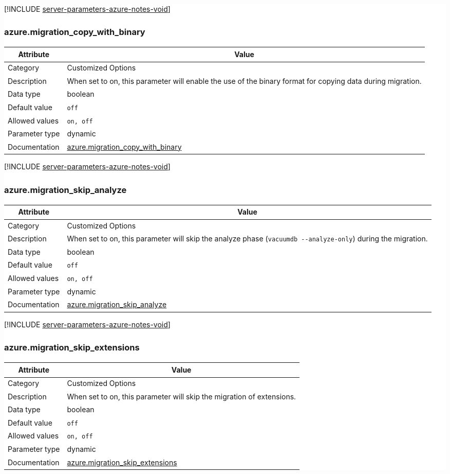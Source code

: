 
[!INCLUDE [server-parameters-azure-notes-void](./server-parameters-azure-notes-void.md)]



### azure.migration_copy_with_binary

| Attribute | Value |
| --- | --- |
| Category | Customized Options |
| Description | When set to on, this parameter will enable the use of the binary format for copying data during migration. |
| Data type | boolean |
| Default value | `off` |
| Allowed values | `on, off` |
| Parameter type | dynamic |
| Documentation | [azure.migration_copy_with_binary](https://aka.ms/migration_parameters) |


[!INCLUDE [server-parameters-azure-notes-void](./server-parameters-azure-notes-void.md)]



### azure.migration_skip_analyze

| Attribute | Value |
| --- | --- |
| Category | Customized Options |
| Description | When set to on, this parameter will skip the analyze phase (`vacuumdb --analyze-only`) during the migration. |
| Data type | boolean |
| Default value | `off` |
| Allowed values | `on, off` |
| Parameter type | dynamic |
| Documentation | [azure.migration_skip_analyze](https://aka.ms/migration_parameters) |


[!INCLUDE [server-parameters-azure-notes-void](./server-parameters-azure-notes-void.md)]



### azure.migration_skip_extensions

| Attribute | Value |
| --- | --- |
| Category | Customized Options |
| Description | When set to on, this parameter will skip the migration of extensions. |
| Data type | boolean |
| Default value | `off` |
| Allowed values | `on, off` |
| Parameter type | dynamic |
| Documentation | [azure.migration_skip_extensions](https://aka.ms/migration_parameters) |

